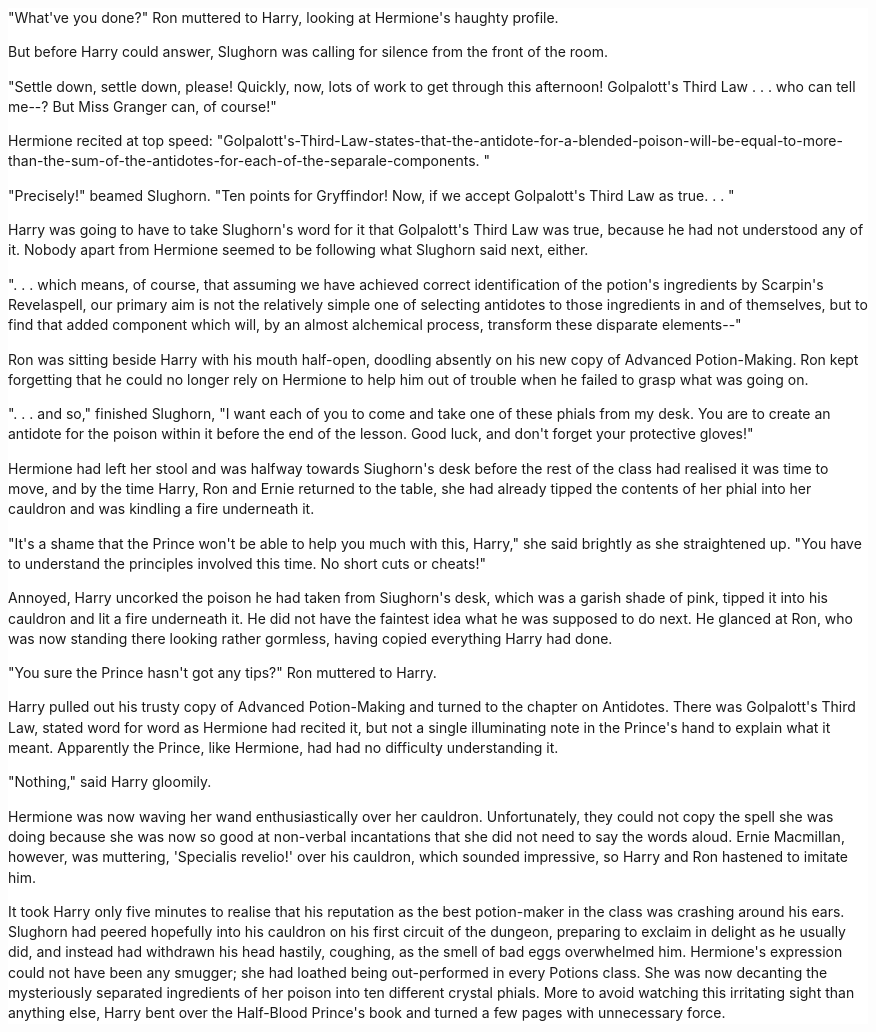 "What've you done?" Ron muttered to Harry, looking at Hermione's haughty profile. 

But before Harry could answer, Slughorn was calling for silence from the front of the room. 

"Settle down, settle down, please! Quickly, now, lots of work to get through this afternoon! Golpalott's Third Law . . . who can tell me--? But Miss Granger can, of course!"

Hermione recited at top speed: "Golpalott's-Third-Law-states-that-the-antidote-for-a-blended-poison-will-be-equal-to-more-than-the-sum-of-the-antidotes-for-each-of-the-separale-components. "

"Precisely!" beamed Slughorn. "Ten points for Gryffindor! Now, if we accept Golpalott's Third Law as true. . . "

Harry was going to have to take Slughorn's word for it that Golpalott's Third Law was true, because he had not understood any of it. Nobody apart from Hermione seemed to be following what Slughorn said next, either. 

". . . which means, of course, that assuming we have achieved correct identification of the potion's ingredients by Scarpin's Revelaspell, our primary aim is not the relatively simple one of selecting antidotes to those ingredients in and of themselves, but to find that added component which will, by an almost alchemical process, transform these disparate elements--"

Ron was sitting beside Harry with his mouth half-open, doodling absently on his new copy of Advanced Potion-Making. Ron kept forgetting that he could no longer rely on Hermione to help him out of trouble when he failed to grasp what was going on. 

". . . and so," finished Slughorn, "I want each of you to come and take one of these phials from my desk. You are to create an antidote for the poison within it before the end of the lesson. Good luck, and don't forget your protective gloves!"

Hermione had left her stool and was halfway towards Siughorn's desk before the rest of the class had realised it was time to move, and by the time Harry, Ron and Ernie returned to the table, she had already tipped the contents of her phial into her cauldron and was kindling a fire underneath it. 

"It's a shame that the Prince won't be able to help you much with this, Harry," she said brightly as she straightened up. "You have to understand the principles involved this time. No short cuts or cheats!"

Annoyed, Harry uncorked the poison he had taken from Siughorn's desk, which was a garish shade of pink, tipped it into his cauldron and lit a fire underneath it. He did not have the faintest idea what he was supposed to do next. He glanced at Ron, who was now standing there looking rather gormless, having copied everything Harry had done. 

"You sure the Prince hasn't got any tips?" Ron muttered to Harry. 

Harry pulled out his trusty copy of Advanced Potion-Making and turned to the chapter on Antidotes. There was Golpalott's Third Law, stated word for word as Hermione had recited it, but not a single illuminating note in the Prince's hand to explain what it meant. Apparently the Prince, like Hermione, had had no difficulty understanding it. 

"Nothing," said Harry gloomily. 

Hermione was now waving her wand enthusiastically over her cauldron. Unfortunately, they could not copy the spell she was doing because she was now so good at non-verbal incantations that she did not need to say the words aloud. Ernie Macmillan, however, was muttering, 'Specialis revelio!' over his cauldron, which sounded impressive, so Harry and Ron hastened to imitate him. 

It took Harry only five minutes to realise that his reputation as the best potion-maker in the class was crashing around his ears. Slughorn had peered hopefully into his cauldron on his first circuit of the dungeon, preparing to exclaim in delight as he usually did, and instead had withdrawn his head hastily, coughing, as the smell of bad eggs overwhelmed him. Hermione's expression could not have been any smugger; she had loathed being out-performed in every Potions class. She was now decanting the mysteriously separated ingredients of her poison into ten different crystal phials. More to avoid watching this irritating sight than anything else, Harry bent over the Half-Blood Prince's book and turned a few pages with unnecessary force. 
